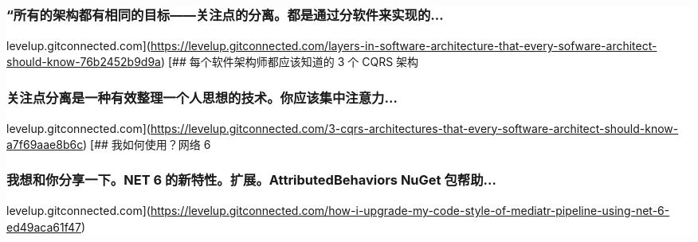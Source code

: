 ### “所有的架构都有相同的目标——关注点的分离。都是通过分软件来实现的…

levelup.gitconnected.com](https://levelup.gitconnected.com/layers-in-software-architecture-that-every-sofware-architect-should-know-76b2452b9d9a) [](https://levelup.gitconnected.com/3-cqrs-architectures-that-every-software-architect-should-know-a7f69aae8b6c) [## 每个软件架构师都应该知道的 3 个 CQRS 架构

### 关注点分离是一种有效整理一个人思想的技术。你应该集中注意力…

levelup.gitconnected.com](https://levelup.gitconnected.com/3-cqrs-architectures-that-every-software-architect-should-know-a7f69aae8b6c) [](https://levelup.gitconnected.com/how-i-upgrade-my-code-style-of-mediatr-pipeline-using-net-6-ed49aca61f47) [## 我如何使用？网络 6

### 我想和你分享一下。NET 6 的新特性。扩展。AttributedBehaviors NuGet 包帮助…

levelup.gitconnected.com](https://levelup.gitconnected.com/how-i-upgrade-my-code-style-of-mediatr-pipeline-using-net-6-ed49aca61f47)